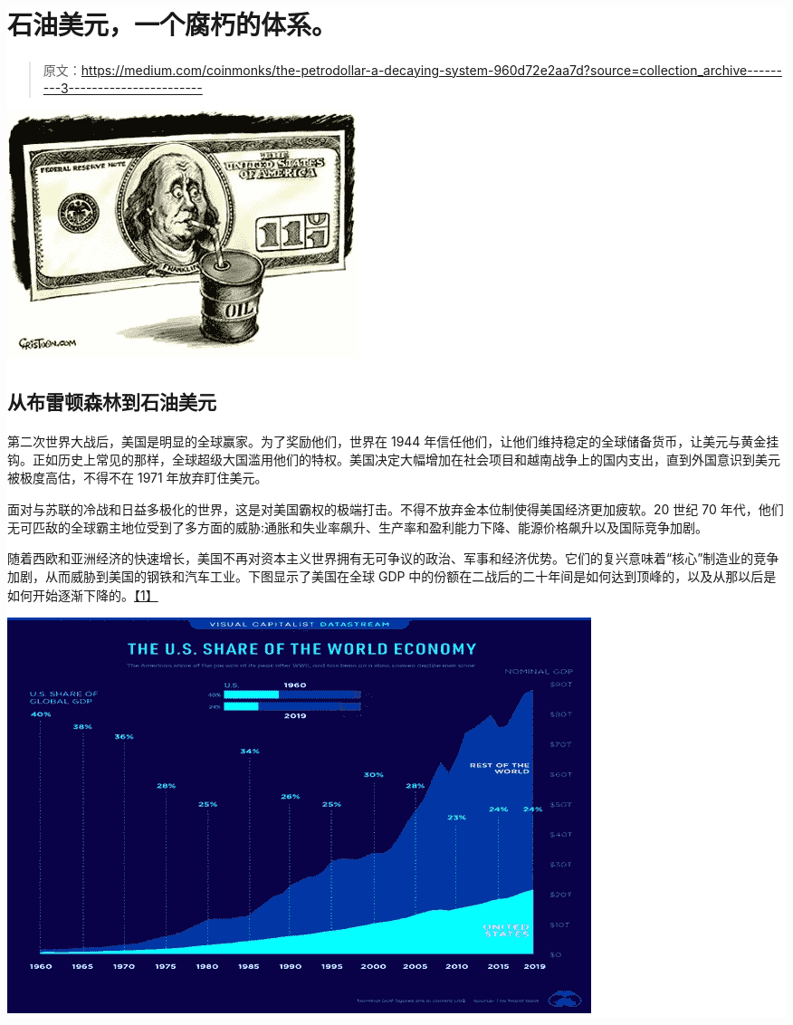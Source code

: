 # 石油美元，一个腐朽的体系。

> 原文：<https://medium.com/coinmonks/the-petrodollar-a-decaying-system-960d72e2aa7d?source=collection_archive---------3----------------------->

![](img/484ff9ae6a4b702db4f9540ec56b103c.png)

## 从布雷顿森林到石油美元

第二次世界大战后，美国是明显的全球赢家。为了奖励他们，世界在 1944 年信任他们，让他们维持稳定的全球储备货币，让美元与黄金挂钩。正如历史上常见的那样，全球超级大国滥用他们的特权。美国决定大幅增加在社会项目和越南战争上的国内支出，直到外国意识到美元被极度高估，不得不在 1971 年放弃盯住美元。

面对与苏联的冷战和日益多极化的世界，这是对美国霸权的极端打击。不得不放弃金本位制使得美国经济更加疲软。20 世纪 70 年代，他们无可匹敌的全球霸主地位受到了多方面的威胁:通胀和失业率飙升、生产率和盈利能力下降、能源价格飙升以及国际竞争加剧。

随着西欧和亚洲经济的快速增长，美国不再对资本主义世界拥有无可争议的政治、军事和经济优势。它们的复兴意味着“核心”制造业的竞争加剧，从而威胁到美国的钢铁和汽车工业。下图显示了美国在全球 GDP 中的份额在二战后的二十年间是如何达到顶峰的，以及从那以后是如何开始逐渐下降的。[【1】](http://www.dollarsandsense.org/archives/2009/1109reuss.html)

![](img/55fbb77556ccad5a8c1698e1edf8c3f6.png)

